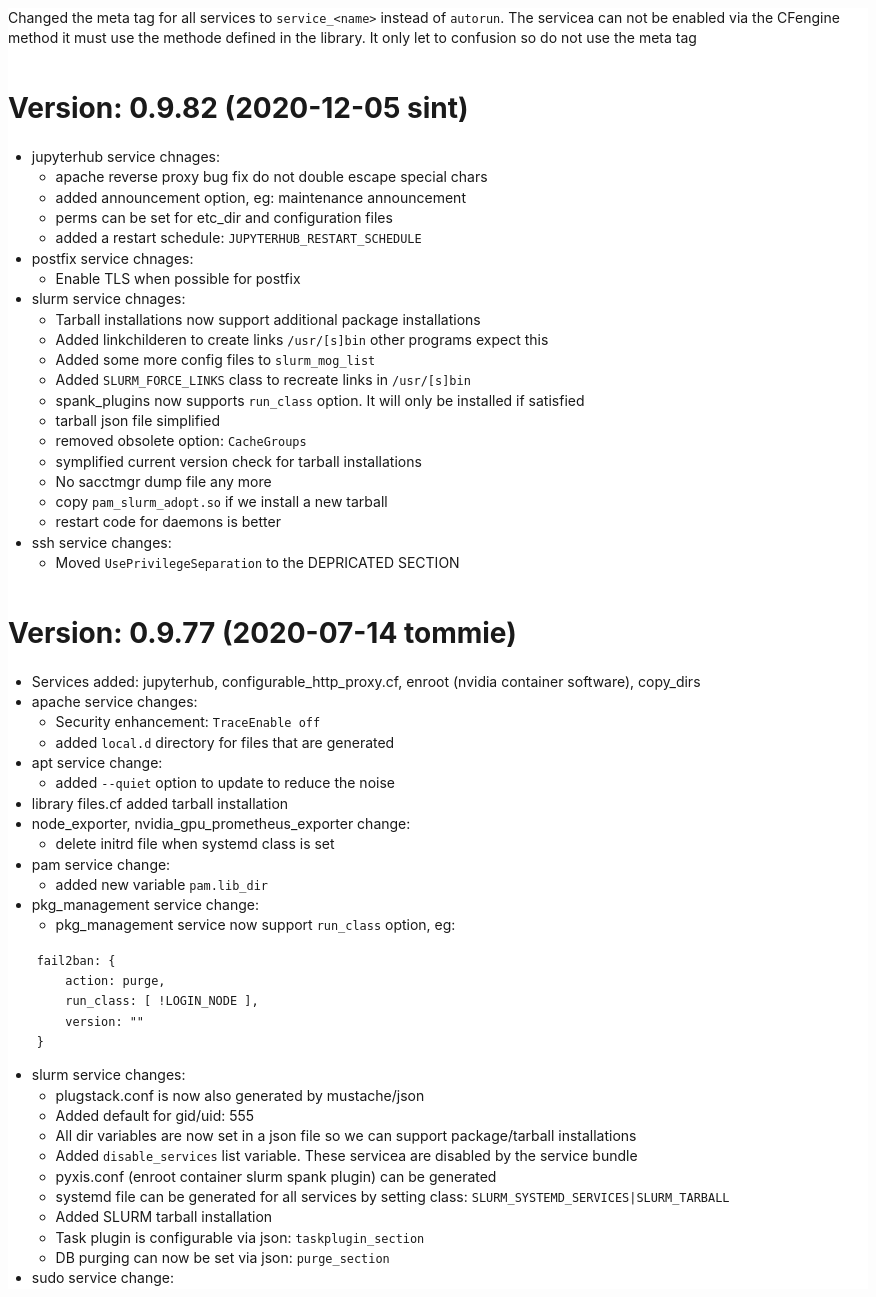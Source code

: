 Changed the meta tag for all services to `service_<name>` instead of `autorun`. The servicea can not be enabled via
the CFengine method it must use the methode defined in the library.  It only let to confusion so do not use the meta tag

# Version: 0.9.82 (2020-12-05 sint)
 * jupyterhub service chnages:
    * apache reverse proxy  bug fix do not double escape special chars
    * added announcement option, eg: maintenance announcement
    * perms can be set for etc\_dir and configuration files
    * added a restart schedule: `JUPYTERHUB_RESTART_SCHEDULE`
 * postfix service chnages:
    * Enable TLS when possible for postfix
 * slurm service chnages:
    * Tarball installations now support additional package installations
    * Added linkchilderen to create links `/usr/[s]bin` other programs expect this
    * Added some more config files to `slurm_mog_list`
    * Added `SLURM_FORCE_LINKS` class to recreate  links in `/usr/[s]bin`
    * spank\_plugins now supports `run_class` option.  It will only be installed if satisfied
    * tarball json file simplified
    * removed obsolete option: `CacheGroups`
    * symplified current version check for tarball installations
    * No sacctmgr dump file any more
    * copy `pam_slurm_adopt.so` if we install a new tarball
    * restart code for daemons is better
 * ssh service changes:
    * Moved `UsePrivilegeSeparation` to the DEPRICATED SECTION

# Version: 0.9.77 (2020-07-14 tommie)
 * Services added: jupyterhub, configurable\_http\_proxy.cf, enroot (nvidia container software), copy\_dirs
 * apache service changes:
    * Security enhancement: `TraceEnable off`
    * added `local.d` directory for files that are generated
 * apt service change:
    * added `--quiet` option to update to reduce the noise
 *  library files.cf added tarball installation
 * node\_exporter, nvidia\_gpu\_prometheus\_exporter change:
    * delete initrd file when systemd class is set
 * pam service change:
    * added new variable `pam.lib_dir`
 * pkg\_management service change:
    * pkg\_management service now support `run_class` option, eg:
```#json
    fail2ban: {
        action: purge,
        run_class: [ !LOGIN_NODE ],
        version: ""
    }
```
 * slurm service changes:
    * plugstack.conf is now also generated by mustache/json
    * Added default for gid/uid: 555
    * All dir variables are now set in a json file so we can support package/tarball installations
    * Added `disable_services` list variable. These servicea are disabled by the service bundle
    * pyxis.conf (enroot container slurm spank plugin) can be generated
    * systemd file can be generated for all services by setting class: `SLURM_SYSTEMD_SERVICES|SLURM_TARBALL`
    * Added SLURM tarball installation
    * Task plugin is configurable via json: `taskplugin_section`
    * DB purging can now be set via json: `purge_section`
 * sudo service change: